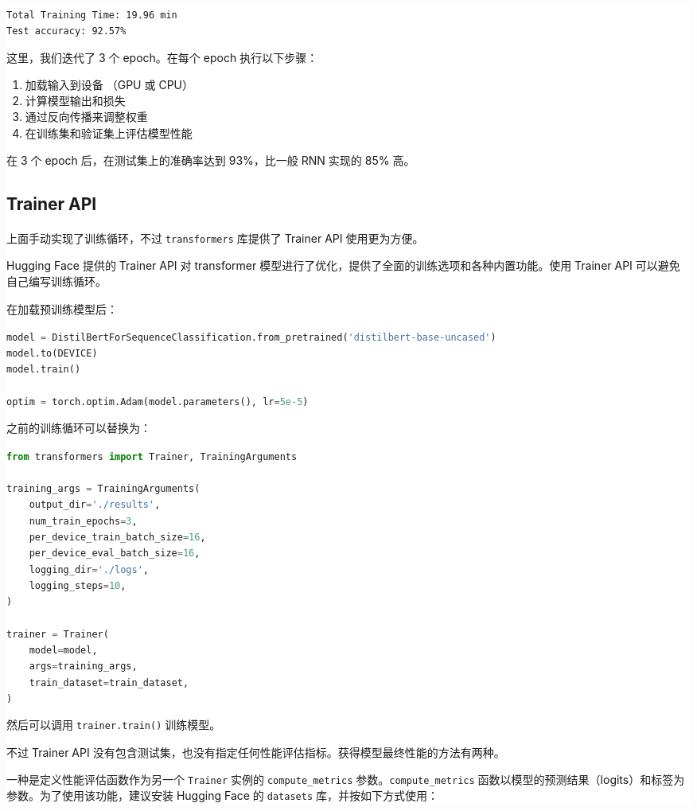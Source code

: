 ```txt
Total Training Time: 19.96 min
Test accuracy: 92.57%
```

这里，我们迭代了 3 个 epoch。在每个 epoch 执行以下步骤：

1. 加载输入到设备 （GPU 或 CPU）
2. 计算模型输出和损失
3. 通过反向传播来调整权重
4. 在训练集和验证集上评估模型性能

在 3 个 epoch 后，在测试集上的准确率达到 93%，比一般 RNN 实现的 85% 高。

## Trainer API

上面手动实现了训练循环，不过 `transformers` 库提供了 Trainer API 使用更为方便。

Hugging Face 提供的 Trainer API 对 transformer 模型进行了优化，提供了全面的训练选项和各种内置功能。使用 Trainer API 可以避免自己编写训练循环。

在加载预训练模型后：

```python
model = DistilBertForSequenceClassification.from_pretrained('distilbert-base-uncased')
model.to(DEVICE)
model.train()

optim = torch.optim.Adam(model.parameters(), lr=5e-5)
```

之前的训练循环可以替换为：

```python
from transformers import Trainer, TrainingArguments

training_args = TrainingArguments(
    output_dir='./results',
    num_train_epochs=3,
    per_device_train_batch_size=16,
    per_device_eval_batch_size=16,
    logging_dir='./logs',
    logging_steps=10,
)

trainer = Trainer(
    model=model,
    args=training_args,
    train_dataset=train_dataset,
)
```

然后可以调用 `trainer.train()` 训练模型。

不过 Trainer API 没有包含测试集，也没有指定任何性能评估指标。获得模型最终性能的方法有两种。

一种是定义性能评估函数作为另一个 `Trainer` 实例的 `compute_metrics` 参数。`compute_metrics` 函数以模型的预测结果（logits）和标签为参数。为了使用该功能，建议安装 Hugging Face 的 `datasets` 库，并按如下方式使用：
